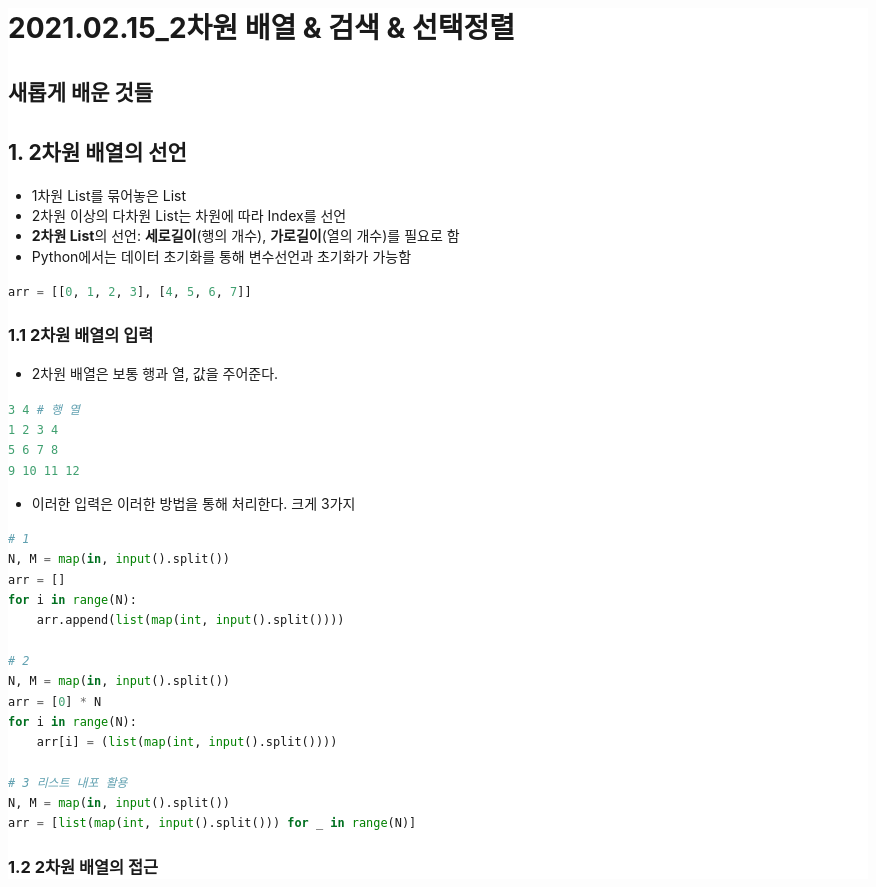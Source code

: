# 2021.02.15_2차원 배열 & 검색 & 선택정렬





## 새롭게 배운 것들



## 1. 2차원 배열의 선언

+ 1차원 List를 묶어놓은 List
+ 2차원 이상의 다차원 List는 차원에 따라 Index를 선언
+ **2차원 List**의 선언: **세로길이**(행의 개수), **가로길이**(열의 개수)를 필요로 함
+ Python에서는 데이터 초기화를 통해 변수선언과 초기화가 가능함

```python
arr = [[0, 1, 2, 3], [4, 5, 6, 7]]
```

### 1.1 2차원 배열의 입력

+ 2차원 배열은 보통 행과 열, 값을 주어준다.

```python
3 4 # 행 열
1 2 3 4
5 6 7 8
9 10 11 12
```

+ 이러한 입력은 이러한 방법을 통해 처리한다. 크게 3가지

```python
# 1
N, M = map(in, input().split())
arr = []
for i in range(N):
    arr.append(list(map(int, input().split())))
    
# 2
N, M = map(in, input().split())
arr = [0] * N
for i in range(N):
    arr[i] = (list(map(int, input().split())))
    
# 3 리스트 내포 활용
N, M = map(in, input().split())
arr = [list(map(int, input().split())) for _ in range(N)]
```



### 1.2 2차원 배열의 접근
